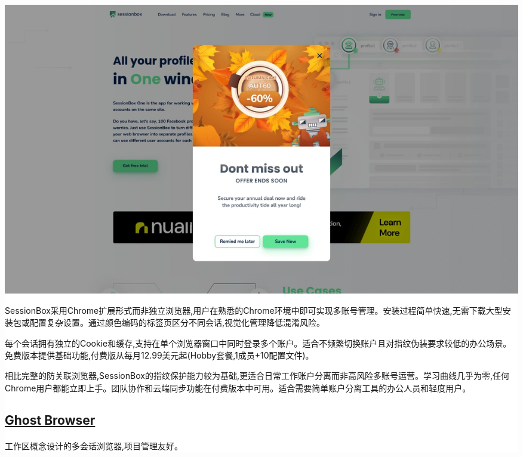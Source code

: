 ![SessionBox Screenshot](image/sessionbox.webp)


SessionBox采用Chrome扩展形式而非独立浏览器,用户在熟悉的Chrome环境中即可实现多账号管理。安装过程简单快速,无需下载大型安装包或配置复杂设置。通过颜色编码的标签页区分不同会话,视觉化管理降低混淆风险。

每个会话拥有独立的Cookie和缓存,支持在单个浏览器窗口中同时登录多个账户。适合不频繁切换账户且对指纹伪装要求较低的办公场景。免费版本提供基础功能,付费版从每月12.99美元起(Hobby套餐,1成员+10配置文件)。

相比完整的防关联浏览器,SessionBox的指纹保护能力较为基础,更适合日常工作账户分离而非高风险多账号运营。学习曲线几乎为零,任何Chrome用户都能立即上手。团队协作和云端同步功能在付费版本中可用。适合需要简单账户分离工具的办公人员和轻度用户。

## **[Ghost Browser](https://ghostbrowser.com)**

工作区概念设计的多会话浏览器,项目管理友好。
